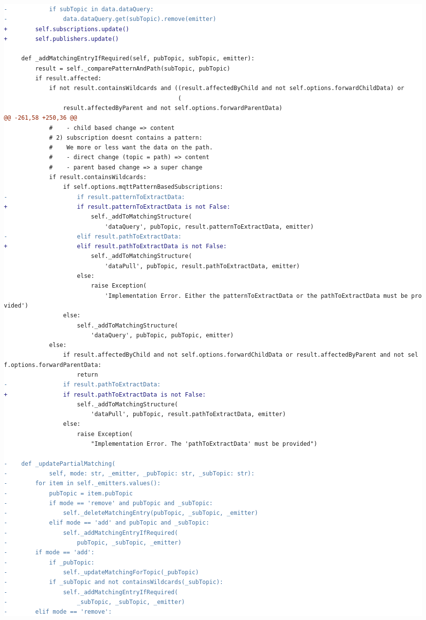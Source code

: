 ```diff
-            if subTopic in data.dataQuery:
-                data.dataQuery.get(subTopic).remove(emitter)
+        self.subscriptions.update()
+        self.publishers.update()
 
     def _addMatchingEntryIfRequired(self, pubTopic, subTopic, emitter):
         result = self._comparePatternAndPath(subTopic, pubTopic)
         if result.affected:
             if not result.containsWildcards and ((result.affectedByChild and not self.options.forwardChildData) or
                                                  (
                 result.affectedByParent and not self.options.forwardParentData)
@@ -261,58 +250,36 @@
             #    - child based change => content
             # 2) subscription doesnt contains a pattern:
             #    We more or less want the data on the path.
             #    - direct change (topic = path) => content
             #    - parent based change => a super change
             if result.containsWildcards:
                 if self.options.mqttPatternBasedSubscriptions:
-                    if result.patternToExtractData:
+                    if result.patternToExtractData is not False:
                         self._addToMatchingStructure(
                             'dataQuery', pubTopic, result.patternToExtractData, emitter)
-                    elif result.pathToExtractData:
+                    elif result.pathToExtractData is not False:
                         self._addToMatchingStructure(
                             'dataPull', pubTopic, result.pathToExtractData, emitter)
                     else:
                         raise Exception(
                             'Implementation Error. Either the patternToExtractData or the pathToExtractData must be provided')
                 else:
                     self._addToMatchingStructure(
                         'dataQuery', pubTopic, pubTopic, emitter)
             else:
                 if result.affectedByChild and not self.options.forwardChildData or result.affectedByParent and not self.options.forwardParentData:
                     return
-                if result.pathToExtractData:
+                if result.pathToExtractData is not False:
                     self._addToMatchingStructure(
                         'dataPull', pubTopic, result.pathToExtractData, emitter)
                 else:
                     raise Exception(
                         "Implementation Error. The 'pathToExtractData' must be provided")
 
-    def _updatePartialMatching(
-            self, mode: str, _emitter, _pubTopic: str, _subTopic: str):
-        for item in self._emitters.values():
-            pubTopic = item.pubTopic
-            if mode == 'remove' and pubTopic and _subTopic:
-                self._deleteMatchingEntry(pubTopic, _subTopic, _emitter)
-            elif mode == 'add' and pubTopic and _subTopic:
-                self._addMatchingEntryIfRequired(
-                    pubTopic, _subTopic, _emitter)
-        if mode == 'add':
-            if _pubTopic:
-                self._updateMatchingForTopic(_pubTopic)
-            if _subTopic and not containsWildcards(_subTopic):
-                self._addMatchingEntryIfRequired(
-                    _subTopic, _subTopic, _emitter)
-        elif mode == 'remove':
```